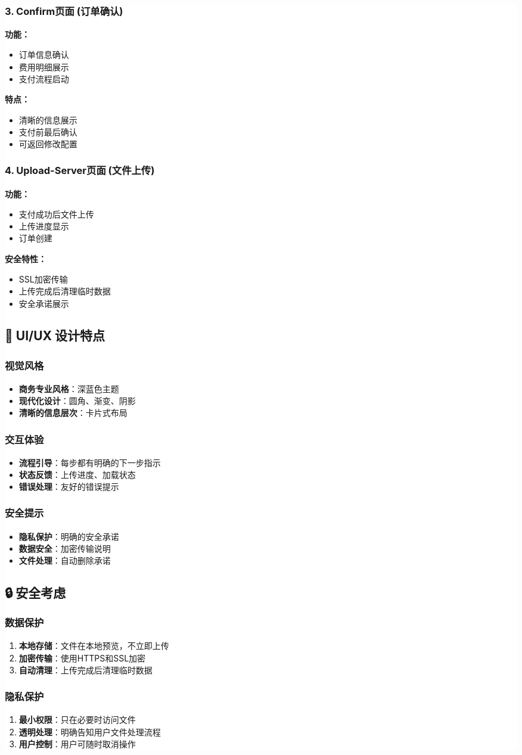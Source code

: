 ### 3. Confirm页面 (订单确认)

**功能：**
- 订单信息确认
- 费用明细展示
- 支付流程启动

**特点：**
- 清晰的信息展示
- 支付前最后确认
- 可返回修改配置

### 4. Upload-Server页面 (文件上传)

**功能：**
- 支付成功后文件上传
- 上传进度显示
- 订单创建

**安全特性：**
- SSL加密传输
- 上传完成后清理临时数据
- 安全承诺展示

## 🎨 UI/UX 设计特点

### 视觉风格
- **商务专业风格**：深蓝色主题
- **现代化设计**：圆角、渐变、阴影
- **清晰的信息层次**：卡片式布局

### 交互体验
- **流程引导**：每步都有明确的下一步指示
- **状态反馈**：上传进度、加载状态
- **错误处理**：友好的错误提示

### 安全提示
- **隐私保护**：明确的安全承诺
- **数据安全**：加密传输说明
- **文件处理**：自动删除承诺

## 🔒 安全考虑

### 数据保护
1. **本地存储**：文件在本地预览，不立即上传
2. **加密传输**：使用HTTPS和SSL加密
3. **自动清理**：上传完成后清理临时数据

### 隐私保护
1. **最小权限**：只在必要时访问文件
2. **透明处理**：明确告知用户文件处理流程
3. **用户控制**：用户可随时取消操作
